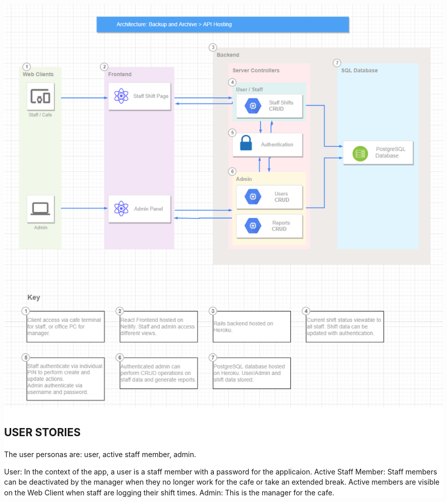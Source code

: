 ![architecture_diagram](./docs/ArchitectureDiagram.PNG)

## USER STORIES

The user personas are: user, active staff member, admin.

User: In the context of the app, a user is a staff member with a password for the applicaion.
Active Staff Member: Staff members can be deactivated by the manager when they no longer work for the cafe or take an extended break. Active members are visible on the Web Client when staff are logging their shift times.
Admin: This is the manager for the cafe.
